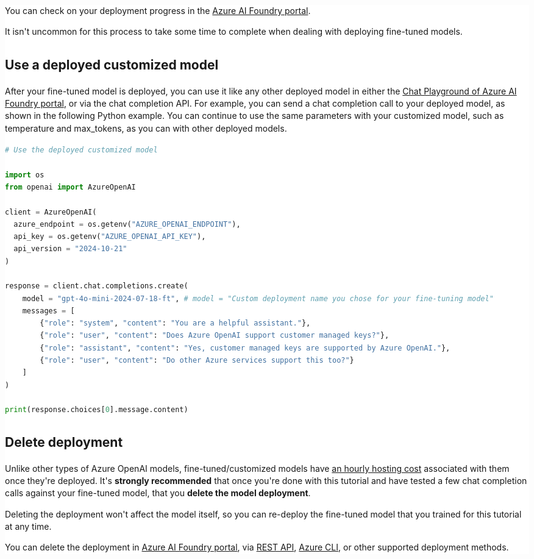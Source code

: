 You can check on your deployment progress in the [Azure AI Foundry portal](https://ai.azure.com/?cid=learnDocs).

It isn't uncommon for this process to take some time to complete when dealing with deploying fine-tuned models.

## Use a deployed customized model

After your fine-tuned model is deployed, you can use it like any other deployed model in either the [Chat Playground of Azure AI Foundry portal](https://ai.azure.com/?cid=learnDocs), or via the chat completion API. For example, you can send a chat completion call to your deployed model, as shown in the following Python example. You can continue to use the same parameters with your customized model, such as temperature and max_tokens, as you can with other deployed models.

```python
# Use the deployed customized model

import os
from openai import AzureOpenAI

client = AzureOpenAI(
  azure_endpoint = os.getenv("AZURE_OPENAI_ENDPOINT"),
  api_key = os.getenv("AZURE_OPENAI_API_KEY"),
  api_version = "2024-10-21"
)

response = client.chat.completions.create(
    model = "gpt-4o-mini-2024-07-18-ft", # model = "Custom deployment name you chose for your fine-tuning model"
    messages = [
        {"role": "system", "content": "You are a helpful assistant."},
        {"role": "user", "content": "Does Azure OpenAI support customer managed keys?"},
        {"role": "assistant", "content": "Yes, customer managed keys are supported by Azure OpenAI."},
        {"role": "user", "content": "Do other Azure services support this too?"}
    ]
)

print(response.choices[0].message.content)
```

## Delete deployment

Unlike other types of Azure OpenAI models, fine-tuned/customized models have [an hourly hosting cost](https://azure.microsoft.com/pricing/details/cognitive-services/openai-service/#pricing) associated with them once they're deployed. It's **strongly recommended** that once you're done with this tutorial and have tested a few chat completion calls against your fine-tuned model, that you **delete the model deployment**.

Deleting the deployment won't affect the model itself, so you can re-deploy the fine-tuned model that you trained for this tutorial at any time.

You can delete the deployment in [Azure AI Foundry portal](https://ai.azure.com/?cid=learnDocs), via [REST API](/rest/api/aiservices/accountmanagement/deployments/delete?tabs=HTTP), [Azure CLI](/cli/azure/cognitiveservices/account/deployment#az-cognitiveservices-account-deployment-delete()), or other supported deployment methods.
